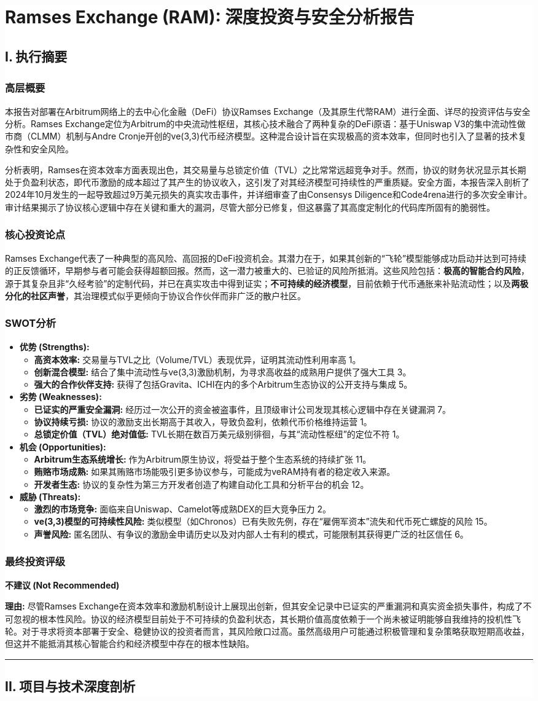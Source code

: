 

# **Ramses Exchange (RAM): 深度投资与安全分析报告**

## **I. 执行摘要**

### **高层概要**

本报告对部署在Arbitrum网络上的去中心化金融（DeFi）协议Ramses Exchange（及其原生代幣RAM）进行全面、详尽的投资评估与安全分析。Ramses Exchange定位为Arbitrum的中央流动性枢纽，其核心技术融合了两种复杂的DeFi原语：基于Uniswap V3的集中流动性做市商（CLMM）机制与Andre Cronje开创的ve(3,3)代币经济模型。这种混合设计旨在实现极高的资本效率，但同时也引入了显著的技术复杂性和安全风险。

分析表明，Ramses在资本效率方面表现出色，其交易量与总锁定价值（TVL）之比常常远超竞争对手。然而，协议的财务状况显示其长期处于负盈利状态，即代币激励的成本超过了其产生的协议收入，这引发了对其经济模型可持续性的严重质疑。安全方面，本报告深入剖析了2024年10月发生的一起导致超过9万美元损失的真实攻击事件，并详细审查了由Consensys Diligence和Code4rena进行的多次安全审计。审计结果揭示了协议核心逻辑中存在关键和重大的漏洞，尽管大部分已修复，但这暴露了其高度定制化的代码库所固有的脆弱性。

### **核心投资论点**

Ramses Exchange代表了一种典型的高风险、高回报的DeFi投资机会。其潜力在于，如果其创新的“飞轮”模型能够成功启动并达到可持续的正反馈循环，早期参与者可能会获得超额回报。然而，这一潜力被重大的、已验证的风险所抵消。这些风险包括：**极高的智能合约风险**，源于其复杂且非“久经考验”的定制代码，并已在真实攻击中得到证实；**不可持续的经济模型**，目前依赖于代币通胀来补贴流动性；以及**两极分化的社区声誉**，其治理模式似乎更倾向于协议合作伙伴而非广泛的散户社区。

### **SWOT分析**

* **优势 (Strengths):**  
  * **高资本效率:** 交易量与TVL之比（Volume/TVL）表现优异，证明其流动性利用率高 1。  
  * **创新混合模型:** 结合了集中流动性与ve(3,3)激励机制，为寻求高收益的成熟用户提供了强大工具 3。  
  * **强大的合作伙伴支持:** 获得了包括Gravita、ICHI在内的多个Arbitrum生态协议的公开支持与集成 5。  
* **劣势 (Weaknesses):**  
  * **已证实的严重安全漏洞:** 经历过一次公开的资金被盗事件，且顶级审计公司发现其核心逻辑中存在关键漏洞 7。  
  * **协议持续亏损:** 协议的激励支出长期高于其收入，导致负盈利，依赖代币价格维持运营 1。  
  * **总锁定价值（TVL）绝对值低:** TVL长期在数百万美元级别徘徊，与其“流动性枢纽”的定位不符 1。  
* **机会 (Opportunities):**  
  * **Arbitrum生态系统增长:** 作为Arbitrum原生协议，将受益于整个生态系统的持续扩张 11。  
  * **贿赂市场成熟:** 如果其贿赂市场能吸引更多协议参与，可能成为veRAM持有者的稳定收入来源。  
  * **开发者生态:** 协议的复杂性为第三方开发者创造了构建自动化工具和分析平台的机会 12。  
* **威胁 (Threats):**  
  * **激烈的市场竞争:** 面临来自Uniswap、Camelot等成熟DEX的巨大竞争压力 2。  
  * **ve(3,3)模型的可持续性风险:** 类似模型（如Chronos）已有失败先例，存在“雇佣军资本”流失和代币死亡螺旋的风险 15。  
  * **声誉风险:** 匿名团队、有争议的激励金申请历史以及对内部人士有利的模式，可能限制其获得更广泛的社区信任 6。

### **最终投资评级**

**不建议 (Not Recommended)**

**理由:** 尽管Ramses Exchange在资本效率和激励机制设计上展现出创新，但其安全记录中已证实的严重漏洞和真实资金损失事件，构成了不可忽视的根本性风险。协议的经济模型目前处于不可持续的负盈利状态，其长期价值高度依赖于一个尚未被证明能够自我维持的投机性飞轮。对于寻求将资本部署于安全、稳健协议的投资者而言，其风险敞口过高。虽然高级用户可能通过积极管理和复杂策略获取短期高收益，但这并不能抵消其核心智能合约和经济模型中存在的根本性缺陷。

---

## **II. 项目与技术深度剖析**
